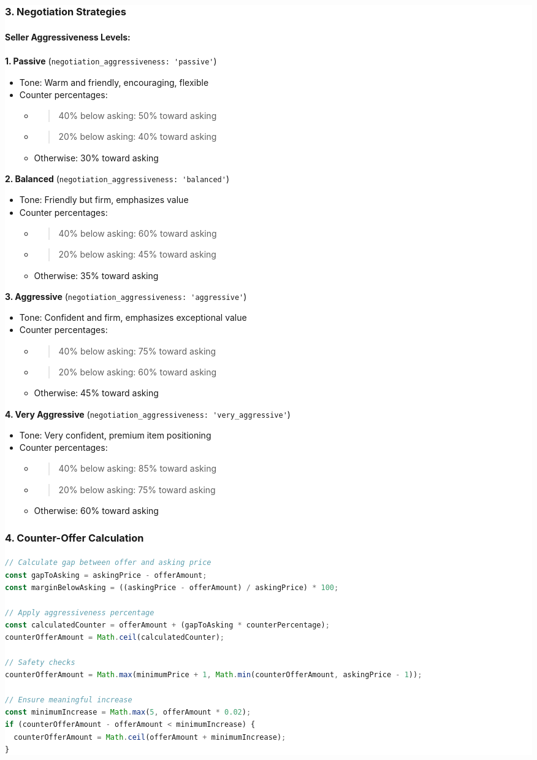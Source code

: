 ### 3. Negotiation Strategies

#### Seller Aggressiveness Levels:

**1. Passive** (`negotiation_aggressiveness: 'passive'`)
- Tone: Warm and friendly, encouraging, flexible
- Counter percentages:
  - >40% below asking: 50% toward asking
  - >20% below asking: 40% toward asking
  - Otherwise: 30% toward asking

**2. Balanced** (`negotiation_aggressiveness: 'balanced'`)
- Tone: Friendly but firm, emphasizes value
- Counter percentages:
  - >40% below asking: 60% toward asking
  - >20% below asking: 45% toward asking
  - Otherwise: 35% toward asking

**3. Aggressive** (`negotiation_aggressiveness: 'aggressive'`)
- Tone: Confident and firm, emphasizes exceptional value
- Counter percentages:
  - >40% below asking: 75% toward asking
  - >20% below asking: 60% toward asking
  - Otherwise: 45% toward asking

**4. Very Aggressive** (`negotiation_aggressiveness: 'very_aggressive'`)
- Tone: Very confident, premium item positioning
- Counter percentages:
  - >40% below asking: 85% toward asking
  - >20% below asking: 75% toward asking
  - Otherwise: 60% toward asking

### 4. Counter-Offer Calculation

```javascript
// Calculate gap between offer and asking price
const gapToAsking = askingPrice - offerAmount;
const marginBelowAsking = ((askingPrice - offerAmount) / askingPrice) * 100;

// Apply aggressiveness percentage
const calculatedCounter = offerAmount + (gapToAsking * counterPercentage);
counterOfferAmount = Math.ceil(calculatedCounter);

// Safety checks
counterOfferAmount = Math.max(minimumPrice + 1, Math.min(counterOfferAmount, askingPrice - 1));

// Ensure meaningful increase
const minimumIncrease = Math.max(5, offerAmount * 0.02);
if (counterOfferAmount - offerAmount < minimumIncrease) {
  counterOfferAmount = Math.ceil(offerAmount + minimumIncrease);
}
```
